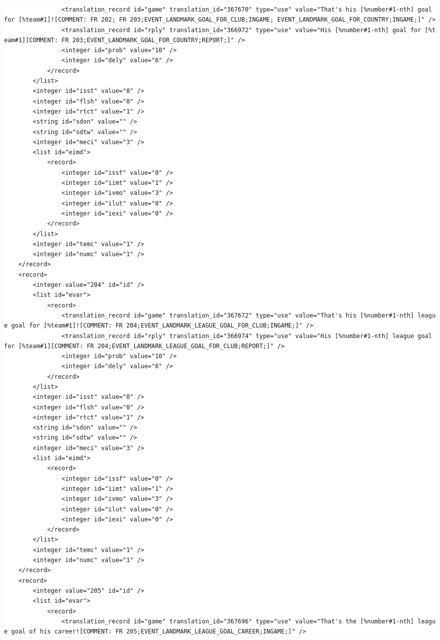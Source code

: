 					<translation_record id="game" translation_id="367670" type="use" value="That's his [%number#1-nth] goal for [%team#1]![COMMENT: FR 202; FR 203;EVENT_LANDMARK_GOAL_FOR_CLUB;INGAME; EVENT_LANDMARK_GOAL_FOR_COUNTRY;INGAME;]" />
					<translation_record id="rply" translation_id="366972" type="use" value="His [%number#1-nth] goal for [%team#1][COMMENT: FR 203;EVENT_LANDMARK_GOAL_FOR_COUNTRY;REPORT;]" />
					<integer id="prob" value="10" />
					<integer id="dely" value="6" />
				</record>
			</list>
			<integer id="isst" value="0" />
			<integer id="flsh" value="0" />
			<integer id="rtct" value="1" />
			<string id="sdon" value="" />
			<string id="sdtw" value="" />
			<integer id="meci" value="3" />
			<list id="eimd">
				<record>
					<integer id="issf" value="0" />
					<integer id="iimt" value="1" />
					<integer id="ivmo" value="3" />
					<integer id="ilut" value="0" />
					<integer id="iexi" value="0" />
				</record>
			</list>
			<integer id="temc" value="1" />
			<integer id="numc" value="1" />
		</record>
		<record>
			<integer value="204" id="id" />
			<list id="evar">
				<record>
					<translation_record id="game" translation_id="367672" type="use" value="That's his [%number#1-nth] league goal for [%team#1]![COMMENT: FR 204;EVENT_LANDMARK_LEAGUE_GOAL_FOR_CLUB;INGAME;]" />
					<translation_record id="rply" translation_id="366974" type="use" value="His [%number#1-nth] league goal for [%team#1][COMMENT: FR 204;EVENT_LANDMARK_LEAGUE_GOAL_FOR_CLUB;REPORT;]" />
					<integer id="prob" value="10" />
					<integer id="dely" value="6" />
				</record>
			</list>
			<integer id="isst" value="0" />
			<integer id="flsh" value="0" />
			<integer id="rtct" value="1" />
			<string id="sdon" value="" />
			<string id="sdtw" value="" />
			<integer id="meci" value="3" />
			<list id="eimd">
				<record>
					<integer id="issf" value="0" />
					<integer id="iimt" value="1" />
					<integer id="ivmo" value="3" />
					<integer id="ilut" value="0" />
					<integer id="iexi" value="0" />
				</record>
			</list>
			<integer id="temc" value="1" />
			<integer id="numc" value="1" />
		</record>
		<record>
			<integer value="205" id="id" />
			<list id="evar">
				<record>
					<translation_record id="game" translation_id="367696" type="use" value="That's the [%number#1-nth] league goal of his career![COMMENT: FR 205;EVENT_LANDMARK_LEAGUE_GOAL_CAREER;INGAME;]" />